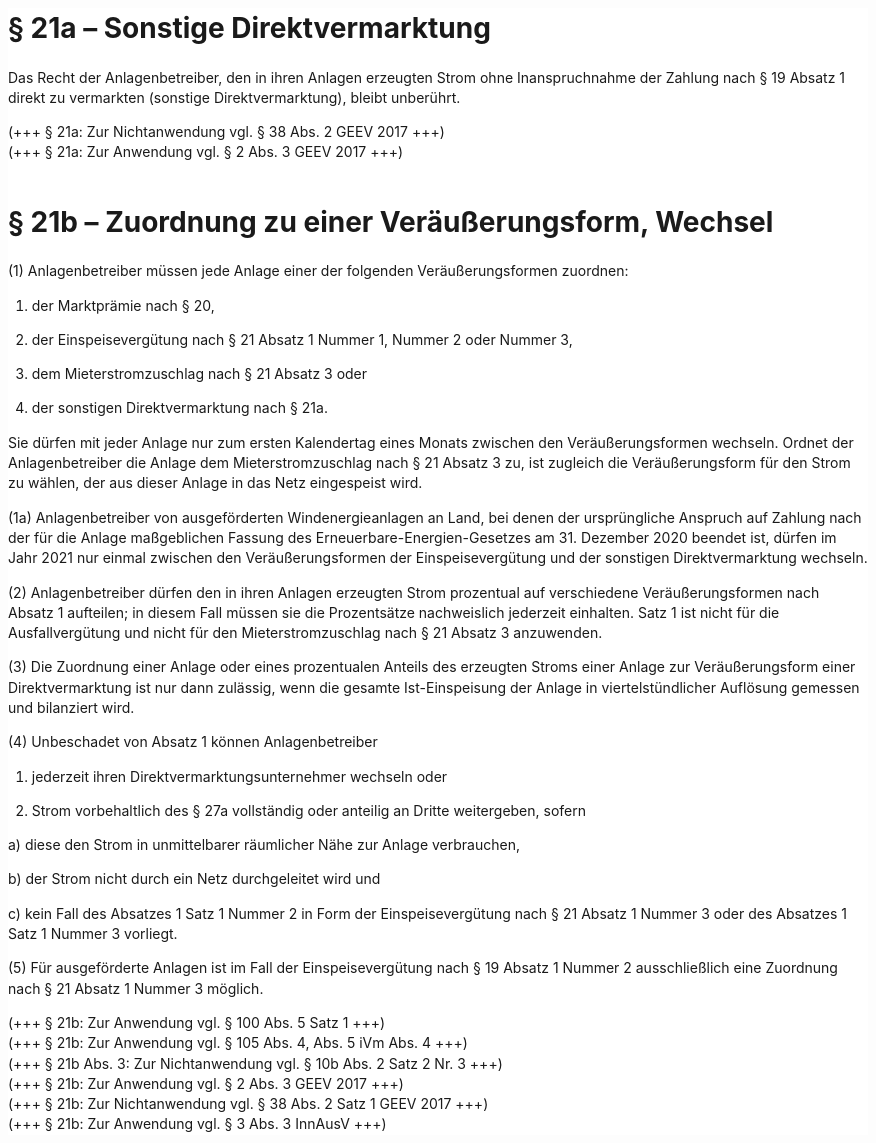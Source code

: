# § 21a – Sonstige Direktvermarktung

Das Recht der Anlagenbetreiber, den in ihren Anlagen erzeugten Strom ohne Inanspruchnahme der Zahlung nach § 19 Absatz 1 direkt zu vermarkten (sonstige Direktvermarktung), bleibt unberührt.

(+++ § 21a: Zur Nichtanwendung vgl. § 38 Abs. 2 GEEV 2017 +++)  
(+++ § 21a: Zur Anwendung vgl. § 2 Abs. 3 GEEV 2017 +++)

# § 21b – Zuordnung zu einer Veräußerungsform, Wechsel

(1) Anlagenbetreiber müssen jede Anlage einer der folgenden Veräußerungsformen zuordnen:

1. der Marktprämie nach § 20,

2. der Einspeisevergütung nach § 21 Absatz 1 Nummer 1, Nummer 2 oder Nummer 3,

3. dem Mieterstromzuschlag nach § 21 Absatz 3 oder

4. der sonstigen Direktvermarktung nach § 21a.

Sie dürfen mit jeder Anlage nur zum ersten Kalendertag eines Monats zwischen den Veräußerungsformen wechseln. Ordnet der Anlagenbetreiber die Anlage dem Mieterstromzuschlag nach § 21 Absatz 3 zu, ist zugleich die Veräußerungsform für den Strom zu wählen, der aus dieser Anlage in das Netz eingespeist wird.

(1a) Anlagenbetreiber von ausgeförderten Windenergieanlagen an Land, bei denen der ursprüngliche Anspruch auf Zahlung nach der für die Anlage maßgeblichen Fassung des Erneuerbare-Energien-Gesetzes am 31. Dezember 2020 beendet ist, dürfen im Jahr 2021 nur einmal zwischen den Veräußerungsformen der Einspeisevergütung und der sonstigen Direktvermarktung wechseln.

(2) Anlagenbetreiber dürfen den in ihren Anlagen erzeugten Strom prozentual auf verschiedene Veräußerungsformen nach Absatz 1 aufteilen; in diesem Fall müssen sie die Prozentsätze nachweislich jederzeit einhalten. Satz 1 ist nicht für die Ausfallvergütung und nicht für den Mieterstromzuschlag nach § 21 Absatz 3 anzuwenden.

(3) Die Zuordnung einer Anlage oder eines prozentualen Anteils des erzeugten Stroms einer Anlage zur Veräußerungsform einer Direktvermarktung ist nur dann zulässig, wenn die gesamte Ist-Einspeisung der Anlage in viertelstündlicher Auflösung gemessen und bilanziert wird.

(4) Unbeschadet von Absatz 1 können Anlagenbetreiber

1. jederzeit ihren Direktvermarktungsunternehmer wechseln oder

2. Strom vorbehaltlich des § 27a vollständig oder anteilig an Dritte weitergeben, sofern

a) diese den Strom in unmittelbarer räumlicher Nähe zur Anlage verbrauchen,

b) der Strom nicht durch ein Netz durchgeleitet wird und

c) kein Fall des Absatzes 1 Satz 1 Nummer 2 in Form der Einspeisevergütung nach § 21 Absatz 1 Nummer 3 oder des Absatzes 1 Satz 1 Nummer 3 vorliegt.

(5) Für ausgeförderte Anlagen ist im Fall der Einspeisevergütung nach § 19 Absatz 1 Nummer 2 ausschließlich eine Zuordnung nach § 21 Absatz 1 Nummer 3 möglich.

(+++ § 21b: Zur Anwendung vgl. § 100 Abs. 5 Satz 1 +++)  
(+++ § 21b: Zur Anwendung vgl. § 105 Abs. 4, Abs. 5 iVm Abs. 4 +++)  
(+++ § 21b Abs. 3: Zur Nichtanwendung vgl. § 10b Abs. 2 Satz 2 Nr. 3 +++)  
(+++ § 21b: Zur Anwendung vgl. § 2 Abs. 3 GEEV 2017 +++)  
(+++ § 21b: Zur Nichtanwendung vgl. § 38 Abs. 2 Satz 1 GEEV 2017 +++)  
(+++ § 21b: Zur Anwendung vgl. § 3 Abs. 3 InnAusV +++)
